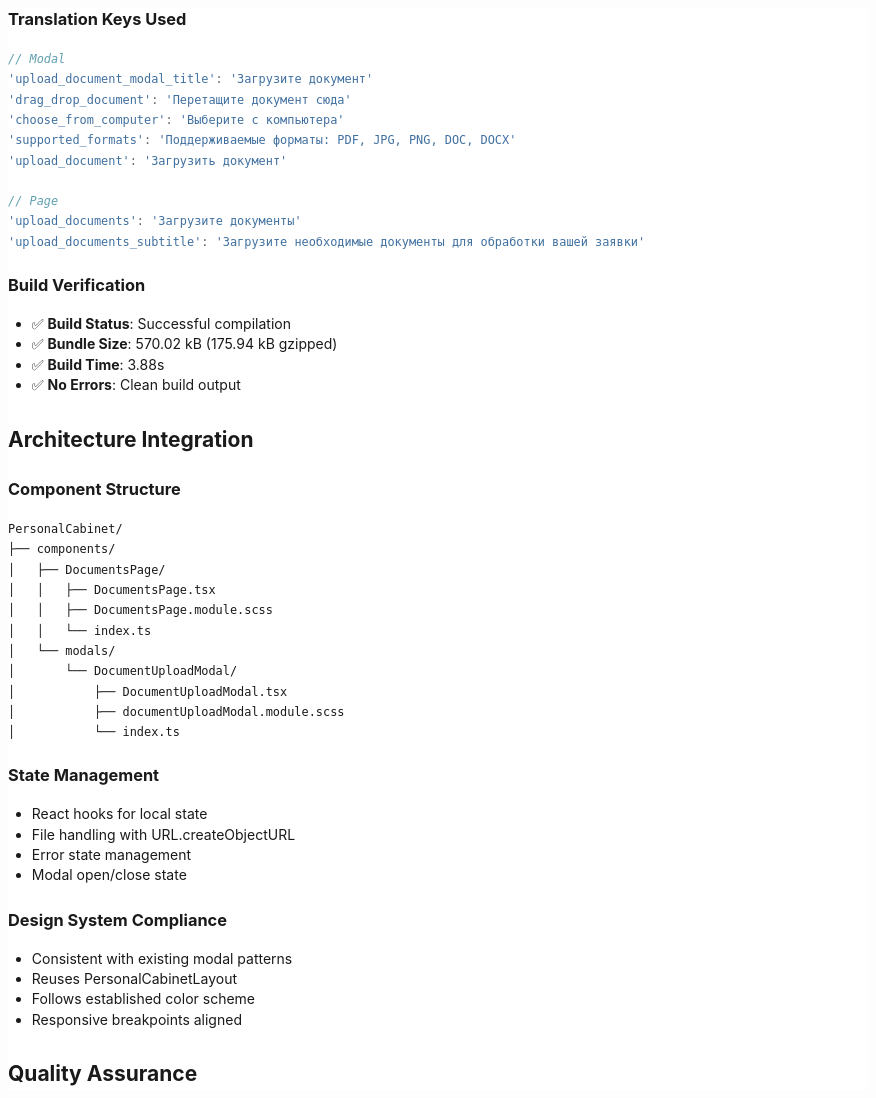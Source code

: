 ### Translation Keys Used
```typescript
// Modal
'upload_document_modal_title': 'Загрузите документ'
'drag_drop_document': 'Перетащите документ сюда'
'choose_from_computer': 'Выберите с компьютера'
'supported_formats': 'Поддерживаемые форматы: PDF, JPG, PNG, DOC, DOCX'
'upload_document': 'Загрузить документ'

// Page
'upload_documents': 'Загрузите документы'
'upload_documents_subtitle': 'Загрузите необходимые документы для обработки вашей заявки'
```

### Build Verification
- ✅ **Build Status**: Successful compilation
- ✅ **Bundle Size**: 570.02 kB (175.94 kB gzipped)
- ✅ **Build Time**: 3.88s
- ✅ **No Errors**: Clean build output

## Architecture Integration

### Component Structure
```
PersonalCabinet/
├── components/
│   ├── DocumentsPage/
│   │   ├── DocumentsPage.tsx
│   │   ├── DocumentsPage.module.scss
│   │   └── index.ts
│   └── modals/
│       └── DocumentUploadModal/
│           ├── DocumentUploadModal.tsx
│           ├── documentUploadModal.module.scss
│           └── index.ts
```

### State Management
- React hooks for local state
- File handling with URL.createObjectURL
- Error state management
- Modal open/close state

### Design System Compliance
- Consistent with existing modal patterns
- Reuses PersonalCabinetLayout
- Follows established color scheme
- Responsive breakpoints aligned

## Quality Assurance
